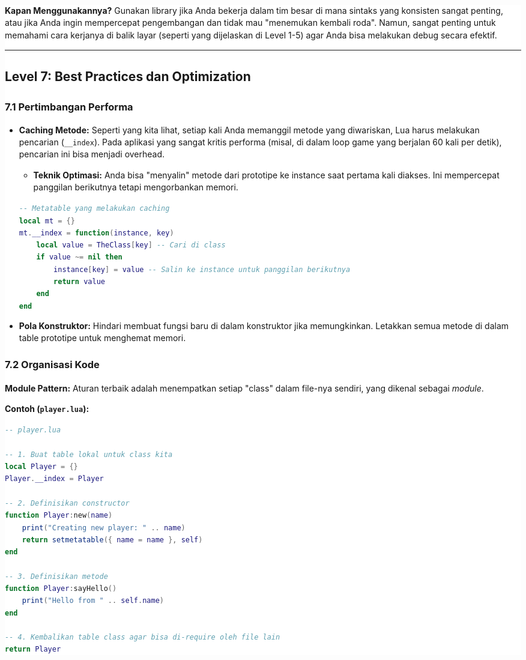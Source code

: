 **Kapan Menggunakannya?**
Gunakan library jika Anda bekerja dalam tim besar di mana sintaks yang konsisten sangat penting, atau jika Anda ingin mempercepat pengembangan dan tidak mau "menemukan kembali roda". Namun, sangat penting untuk memahami cara kerjanya di balik layar (seperti yang dijelaskan di Level 1-5) agar Anda bisa melakukan debug secara efektif.

---

## Level 7: Best Practices dan Optimization

### 7.1 Pertimbangan Performa

- **Caching Metode:** Seperti yang kita lihat, setiap kali Anda memanggil metode yang diwariskan, Lua harus melakukan pencarian (`__index`). Pada aplikasi yang sangat kritis performa (misal, di dalam loop game yang berjalan 60 kali per detik), pencarian ini bisa menjadi overhead.

  - **Teknik Optimasi:** Anda bisa "menyalin" metode dari prototipe ke instance saat pertama kali diakses. Ini mempercepat panggilan berikutnya tetapi mengorbankan memori.

  

  ```lua
  -- Metatable yang melakukan caching
  local mt = {}
  mt.__index = function(instance, key)
      local value = TheClass[key] -- Cari di class
      if value ~= nil then
          instance[key] = value -- Salin ke instance untuk panggilan berikutnya
          return value
      end
  end
  ```

- **Pola Konstruktor:** Hindari membuat fungsi baru di dalam konstruktor jika memungkinkan. Letakkan semua metode di dalam table prototipe untuk menghemat memori.

### 7.2 Organisasi Kode

**Module Pattern:** Aturan terbaik adalah menempatkan setiap "class" dalam file-nya sendiri, yang dikenal sebagai _module_.

**Contoh (`player.lua`):**

```lua
-- player.lua

-- 1. Buat table lokal untuk class kita
local Player = {}
Player.__index = Player

-- 2. Definisikan constructor
function Player:new(name)
    print("Creating new player: " .. name)
    return setmetatable({ name = name }, self)
end

-- 3. Definisikan metode
function Player:sayHello()
    print("Hello from " .. self.name)
end

-- 4. Kembalikan table class agar bisa di-require oleh file lain
return Player
```


[domain]: ../../../../../README.md
[kurikulum]: ../../README.md
[0]: ../README.md
